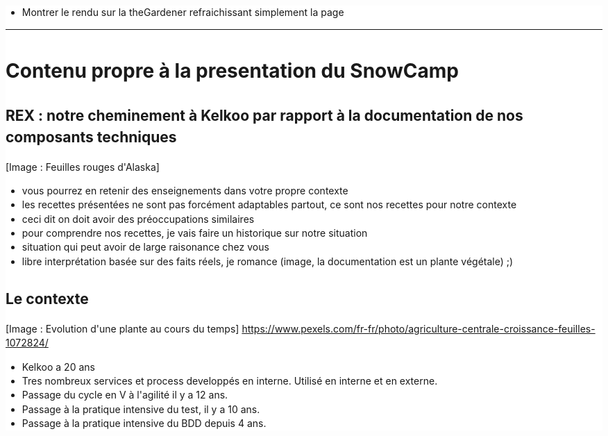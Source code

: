 - Montrer le rendu sur la theGardener refraichissant simplement la page

------------------
# Contenu propre à la presentation du SnowCamp

## REX : notre cheminement à Kelkoo par rapport à la documentation de nos composants techniques
[Image : Feuilles rouges d'Alaska]

- vous pourrez en retenir des enseignements dans votre propre contexte
- les recettes présentées ne sont pas forcément adaptables partout, ce sont nos recettes pour notre contexte 
- ceci dit on doit avoir des préoccupations similaires 
- pour comprendre nos recettes, je vais faire un historique sur notre situation
- situation qui peut avoir de large raisonance chez vous
- libre interprétation basée sur des faits réels, je romance (image, la documentation est un plante végétale) ;)

## Le contexte
[Image : Evolution d'une plante au cours du temps] https://www.pexels.com/fr-fr/photo/agriculture-centrale-croissance-feuilles-1072824/

- Kelkoo a 20 ans
- Tres nombreux services et process developpés en interne. Utilisé en interne et en externe. 
- Passage du cycle en V à l'agilité il y a 12 ans.
- Passage à la pratique intensive du test, il y a 10 ans.
- Passage à la pratique intensive du BDD depuis 4 ans.




